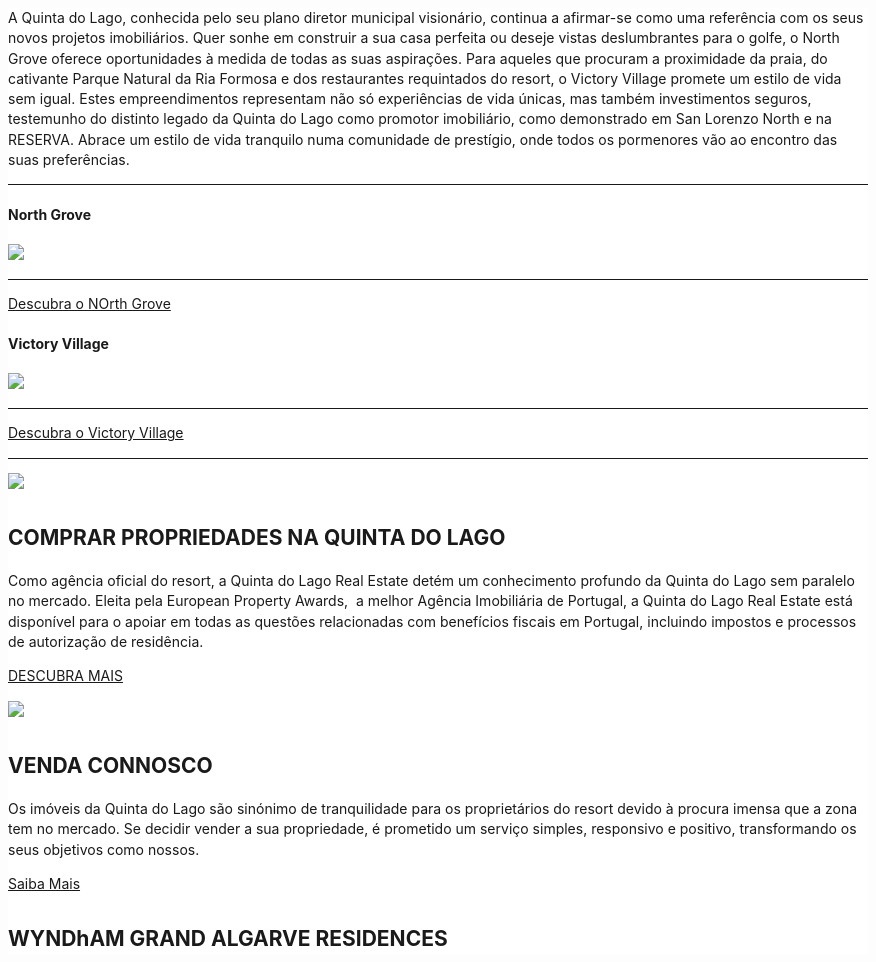 A Quinta do Lago, conhecida pelo seu plano diretor municipal visionário, continua a afirmar-se como uma referência com os seus novos projetos imobiliários. Quer sonhe em construir a sua casa perfeita ou deseje vistas deslumbrantes para o golfe, o North Grove oferece oportunidades à medida de todas as suas aspirações. Para aqueles que procuram a proximidade da praia, do cativante Parque Natural da Ria Formosa e dos restaurantes requintados do resort, o Victory Village promete um estilo de vida sem igual. Estes empreendimentos representam não só experiências de vida únicas, mas também investimentos seguros, testemunho do distinto legado da Quinta do Lago como promotor imobiliário, como demonstrado em San Lorenzo North e na RESERVA. Abrace um estilo de vida tranquilo numa comunidade de prestígio, onde todos os pormenores vão ao encontro das suas preferências.


* * *

#### North Grove

![](https://d14k3pdvyik68f.cloudfront.net/uploads/media/edfa2c39b12ffe2fe82efa277306e2ae.jpg)

* * *

[Descubra o NOrth Grove](https://www.quintadolago.com/pt/real-estate/north-grove/)

#### Victory Village

![](https://www.quintadolago.com/uploads/media/d42beb3a5f57bb72c068c6b55b1d33d2.jpg)

* * *

[Descubra o Victory Village](https://www.quintadolago.com/pt/real-estate/victory-village/)

* * *

![](https://d14k3pdvyik68f.cloudfront.net/uploads/media/cache/5008c1072c48bbccbb58e506541c2e90_thumbnail_highlight.JPG)

## COMPRAR PROPRIEDADES NA QUINTA DO LAGO

Como agência oficial do resort, a Quinta do Lago Real Estate detém um conhecimento profundo da Quinta do Lago sem paralelo no mercado. Eleita pela European Property Awards,  a melhor Agência Imobiliária de Portugal, a Quinta do Lago Real Estate está disponível para o apoiar em todas as questões relacionadas com benefícios fiscais em Portugal, incluindo impostos e processos de autorização de residência.


[DESCUBRA MAIS](https://www.quintadolago.com/pt/real-estate/comprar-propriedade/)

![](https://d14k3pdvyik68f.cloudfront.net/uploads/media/cache/1ea9b71d5b8b682afe74f69b3da02d37_thumbnail_highlight.png)

## VENDA CONNOSCO

Os imóveis da Quinta do Lago são sinónimo de tranquilidade para os proprietários do resort devido à procura imensa que a zona tem no mercado. Se decidir vender a sua propriedade, é prometido um serviço simples, responsivo e positivo, transformando os seus objetivos como nossos.


[Saiba Mais](https://www.quintadolago.com/en/real-estate/sell-with-us/)

## WYNDhAM GRAND ALGARVE RESIDENCES
